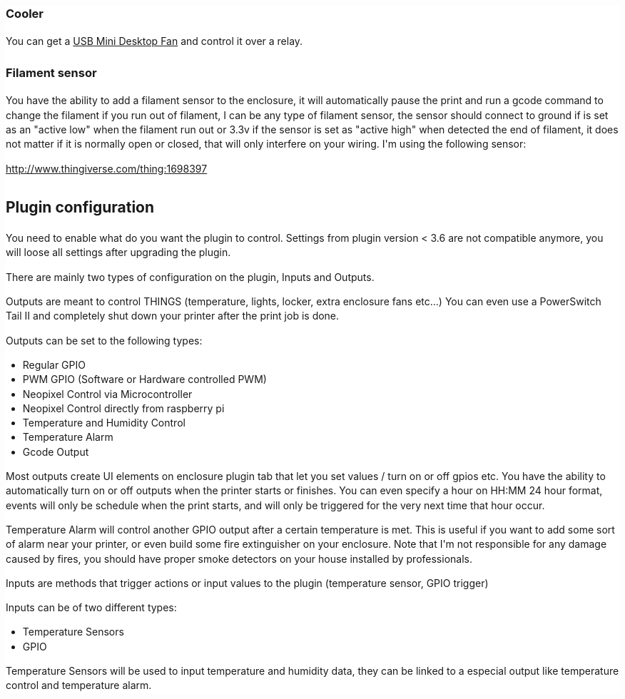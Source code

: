 ### Cooler

You can get a [USB Mini Desktop Fan](https://www.amazon.com/gp/product/B00WM7TRTY?ie=UTF8&tag=3dpstuff-20&camp=1789&linkCode=xm2&creativeASIN=B00WM7TRTY) and control it over a relay.

### Filament sensor

You have the ability to add a filament sensor to the enclosure, it will automatically pause the print and run a gcode command to change the filament if you run out of filament, I can be any type of filament sensor, the sensor should connect to ground if is set as an "active low" when the filament run out or 3.3v if the sensor is set as "active high" when detected the end of filament, it does not matter if it is normally open or closed, that will only interfere on your wiring. I'm using the following sensor:

http://www.thingiverse.com/thing:1698397

## Plugin configuration

You need to enable what do you want the plugin to control. Settings from plugin version < 3.6 are not compatible anymore, you will loose all settings after upgrading the plugin.

There are mainly two types of configuration on the plugin, Inputs and Outputs.

Outputs are meant to control THINGS (temperature, lights, locker, extra enclosure fans etc...) You can even use a PowerSwitch Tail II and completely shut down your printer after the print job is done. 

Outputs can be set to the following types:

* Regular GPIO
* PWM GPIO (Software or Hardware controlled PWM)
* Neopixel Control via Microcontroller
* Neopixel Control directly from raspberry pi
* Temperature and Humidity Control
* Temperature Alarm
* Gcode Output

Most outputs create UI elements on enclosure plugin tab that let you set values / turn on or off gpios etc. You have the ability to automatically turn on or off outputs when the printer starts or finishes. You can even specify a hour on HH:MM 24 hour format, events will only be schedule when the print starts, and will only be triggered for the very next time that hour occur.

Temperature Alarm will control another GPIO output after a certain temperature is met. This is useful if you want to add some sort of alarm near your printer, or even build some fire extinguisher on your enclosure. Note that I'm not responsible for any damage caused by fires, you should have proper smoke detectors on your house installed by professionals.

Inputs are methods that trigger actions or input values to the plugin (temperature sensor, GPIO trigger)

Inputs can be of two different types:

* Temperature Sensors
* GPIO

Temperature Sensors will be used to input temperature and humidity data, they can be linked to a especial output like temperature control and temperature alarm.
